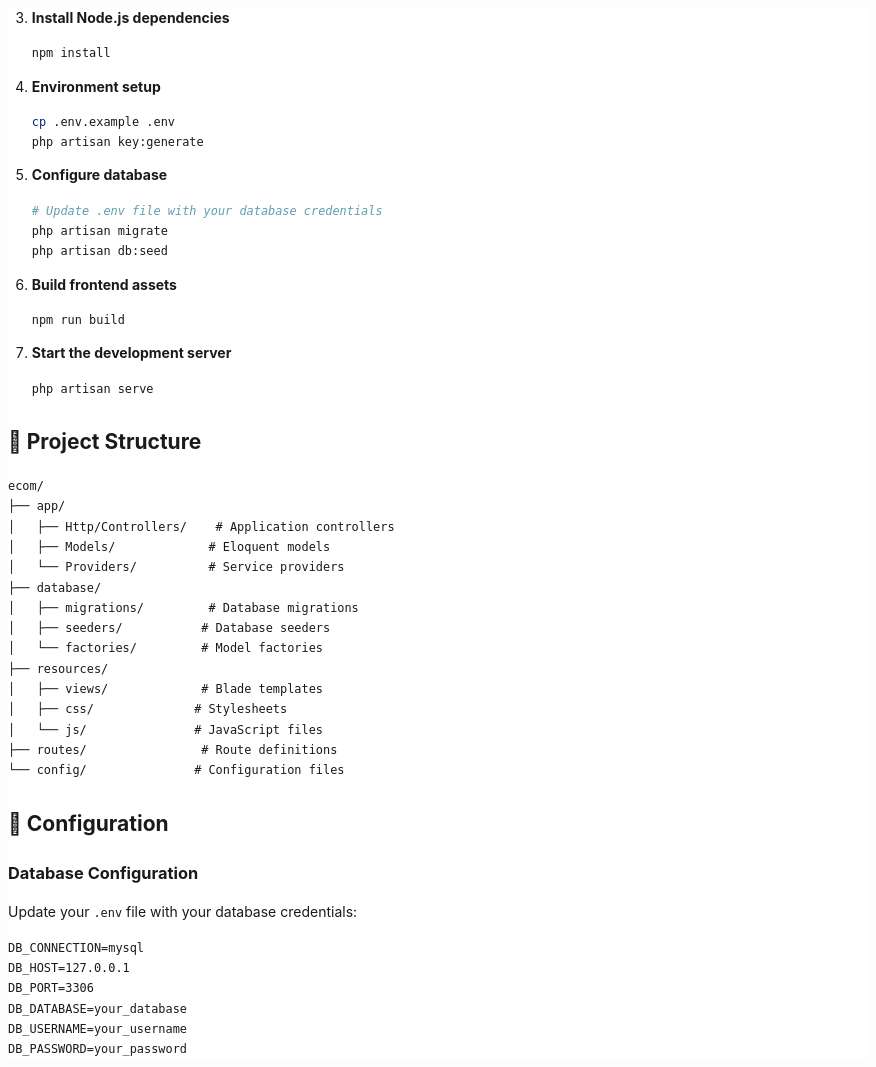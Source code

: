 3. **Install Node.js dependencies**
   ```bash
   npm install
   ```

4. **Environment setup**
   ```bash
   cp .env.example .env
   php artisan key:generate
   ```

5. **Configure database**
   ```bash
   # Update .env file with your database credentials
   php artisan migrate
   php artisan db:seed
   ```

6. **Build frontend assets**
   ```bash
   npm run build
   ```

7. **Start the development server**
   ```bash
   php artisan serve
   ```

## 📁 Project Structure

```
ecom/
├── app/
│   ├── Http/Controllers/    # Application controllers
│   ├── Models/             # Eloquent models
│   └── Providers/          # Service providers
├── database/
│   ├── migrations/         # Database migrations
│   ├── seeders/           # Database seeders
│   └── factories/         # Model factories
├── resources/
│   ├── views/             # Blade templates
│   ├── css/              # Stylesheets
│   └── js/               # JavaScript files
├── routes/                # Route definitions
└── config/               # Configuration files
```

## 🔧 Configuration

### Database Configuration
Update your `.env` file with your database credentials:
```env
DB_CONNECTION=mysql
DB_HOST=127.0.0.1
DB_PORT=3306
DB_DATABASE=your_database
DB_USERNAME=your_username
DB_PASSWORD=your_password
```
